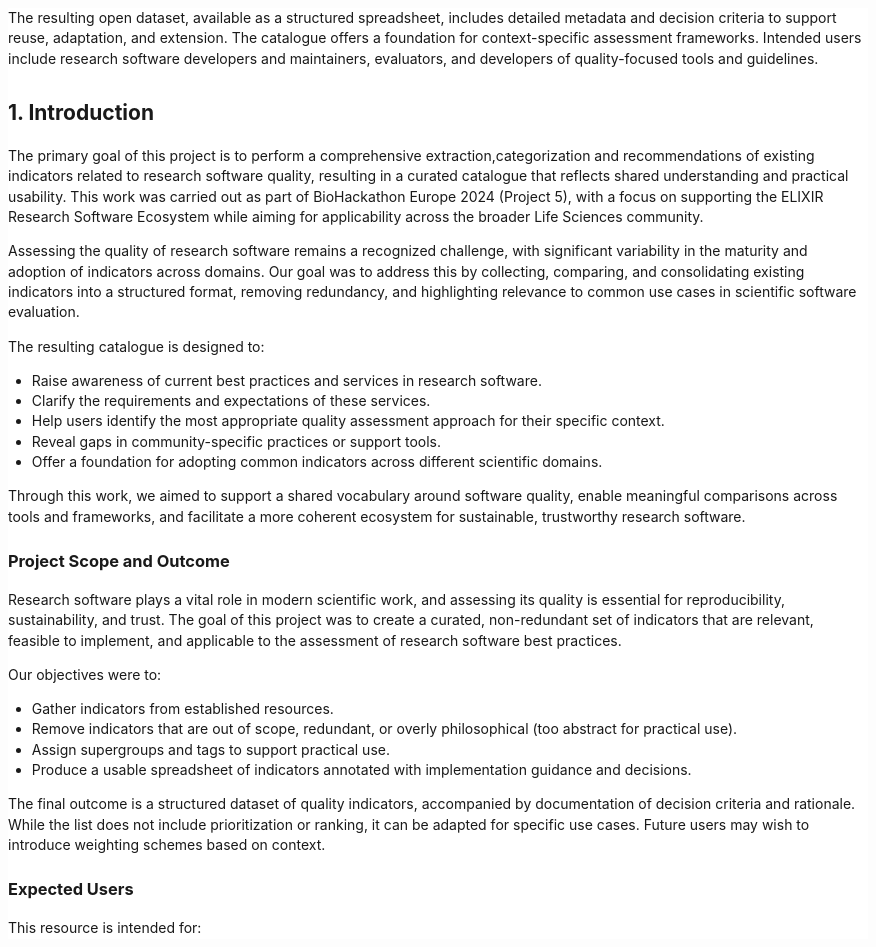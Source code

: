 The resulting open dataset, available as a structured spreadsheet, includes detailed metadata and decision criteria to support reuse, adaptation, and extension. The catalogue offers a foundation for context-specific assessment frameworks. Intended users include research software developers and maintainers, evaluators, and developers of quality-focused tools and guidelines.


## 1. Introduction

The primary goal of this project is to perform a comprehensive extraction,categorization and recommendations of existing indicators related to research software quality, resulting in a curated catalogue that reflects shared understanding and practical usability. This work was carried out as part of BioHackathon Europe 2024 (Project 5), with a focus on supporting the ELIXIR Research Software Ecosystem while aiming for applicability across the broader Life Sciences community.

Assessing the quality of research software remains a recognized challenge, with significant variability in the maturity and adoption of indicators across domains. Our goal was to address this by collecting, comparing, and consolidating existing indicators into a structured format, removing redundancy, and highlighting relevance to common use cases in scientific software evaluation.

The resulting catalogue is designed to:

- Raise awareness of current best practices and services in research software.
- Clarify the requirements and expectations of these services.
- Help users identify the most appropriate quality assessment approach for their specific context.
- Reveal gaps in community-specific practices or support tools.
- Offer a foundation for adopting common indicators across different scientific domains.

Through this work, we aimed to support a shared vocabulary around software quality, enable meaningful comparisons across tools and frameworks, and facilitate a more coherent ecosystem for sustainable, trustworthy research software.



### Project Scope and Outcome

Research software plays a vital role in modern scientific work, and assessing its quality is essential for reproducibility, sustainability, and trust. The goal of this project was to create a curated, non-redundant set of indicators that are relevant, feasible to implement, and applicable to the assessment of research software best practices.

Our objectives were to:

- Gather indicators from established resources.
- Remove indicators that are out of scope, redundant, or overly philosophical (too abstract for practical use).
- Assign supergroups and tags to support practical use.
- Produce a usable spreadsheet of indicators annotated with implementation guidance and decisions.

The final outcome is a structured dataset of quality indicators, accompanied by documentation of decision criteria and rationale. While the list does not include prioritization or ranking, it can be adapted for specific use cases. Future users may wish to introduce weighting schemes based on context.

### Expected Users

This resource is intended for:
